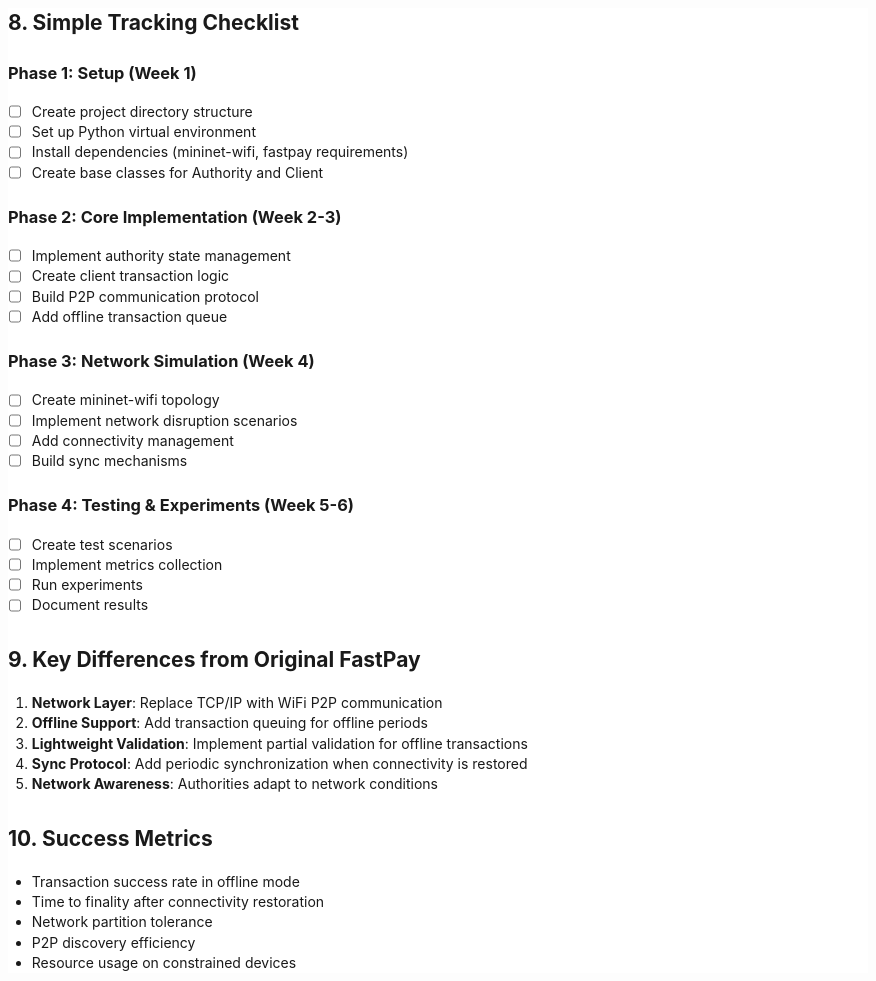 ## 8. Simple Tracking Checklist

### Phase 1: Setup (Week 1)
- [ ] Create project directory structure
- [ ] Set up Python virtual environment
- [ ] Install dependencies (mininet-wifi, fastpay requirements)
- [ ] Create base classes for Authority and Client

### Phase 2: Core Implementation (Week 2-3)
- [ ] Implement authority state management
- [ ] Create client transaction logic
- [ ] Build P2P communication protocol
- [ ] Add offline transaction queue

### Phase 3: Network Simulation (Week 4)
- [ ] Create mininet-wifi topology
- [ ] Implement network disruption scenarios
- [ ] Add connectivity management
- [ ] Build sync mechanisms

### Phase 4: Testing & Experiments (Week 5-6)
- [ ] Create test scenarios
- [ ] Implement metrics collection
- [ ] Run experiments
- [ ] Document results

## 9. Key Differences from Original FastPay

1. **Network Layer**: Replace TCP/IP with WiFi P2P communication
2. **Offline Support**: Add transaction queuing for offline periods
3. **Lightweight Validation**: Implement partial validation for offline transactions
4. **Sync Protocol**: Add periodic synchronization when connectivity is restored
5. **Network Awareness**: Authorities adapt to network conditions

## 10. Success Metrics

- Transaction success rate in offline mode
- Time to finality after connectivity restoration
- Network partition tolerance
- P2P discovery efficiency
- Resource usage on constrained devices 